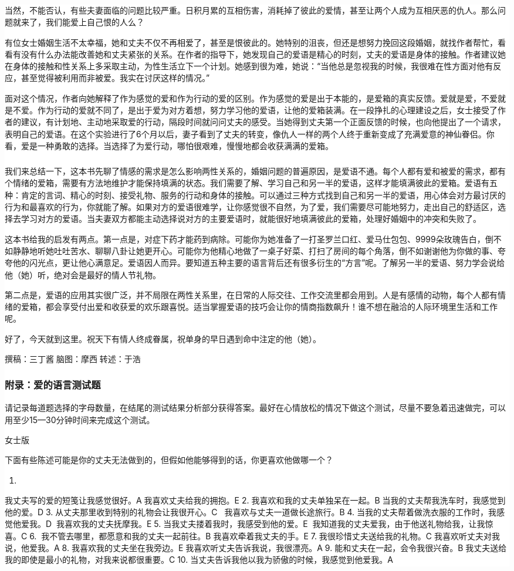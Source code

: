 当然，不能否认，有些夫妻面临的问题比较严重。日积月累的互相伤害，消耗掉了彼此的爱情，甚至让两个人成为互相厌恶的仇人。那么问题就来了，我们能爱上自己恨的人么？

有位女士婚姻生活不太幸福，她和丈夫不仅不再相爱了，甚至是恨彼此的。她特别的沮丧，但还是想努力挽回这段婚姻，就找作者帮忙，看看有没有什么办法能改善她和丈夫紧张的关系。在作者的指导下，她发现自己的爱语是精心的时刻，丈夫的爱语是身体的接触。作者建议她在身体的接触和性关系上多采取主动，为性生活立下一个计划。她感到很为难，她说：“当他总是忽视我的时候，我很难在性方面对他有反应，甚至觉得被利用而非被爱。我实在讨厌这样的情况。”

面对这个情况，作者向她解释了作为感觉的爱和作为行动的爱的区别。作为感觉的爱是出于本能的，是爱箱的真实反馈。爱就是爱，不爱就是不爱。作为行动的爱就不同了，是出于爱为对方着想，努力学习他的爱语，让他的爱箱装满。在一段挣扎的心理建设之后，女士接受了作者的建议，有计划地、主动地采取爱的行动，隔段时间就问问丈夫的感受。当她得到丈夫第一个正面反馈的时候，也向他提出了一个请求，表明自己的爱语。在这个实验进行了6个月以后，妻子看到了丈夫的转变，像仇人一样的两个人终于重新变成了充满爱意的神仙眷侣。你看，爱是一种勇敢的选择。当选择了为爱行动，哪怕很艰难，慢慢地都会收获满满的爱箱。

###  



我们来总结一下，这本书先聊了情感的需求是怎么影响两性关系的，婚姻问题的普遍原因，是爱语不通。每个人都有爱和被爱的需求，都有个情绪的爱箱，需要有方法地维护才能保持填满的状态。我们需要了解、学习自己和另一半的爱语，这样才能填满彼此的爱箱。爱语有五种：肯定的言词、精心的时刻、接受礼物、服务的行动和身体的接触。可以通过三种方式找到自己和另一半的爱语，用心体会对方最讨厌的行为和最喜欢的行为，你就能了解。如果对方的爱语很难学，让你感觉很不自然，为了爱，我们需要尽可能地努力，走出自己的舒适区，选择去学习对方的爱语。当夫妻双方都能主动选择说对方的主要爱语时，就能很好地填满彼此的爱箱，处理好婚姻中的冲突和失败了。

这本书给我的启发有两点。第一点是，对症下药才能药到病除。可能你为她准备了一打圣罗兰口红、爱马仕包包、9999朵玫瑰告白，倒不如静静地听她吐吐苦水、聊聊八卦让她更开心。可能你为他精心地做了一桌子好菜、打扫了房间的每个角落，倒不如谢谢他为你做的事、夸夸他的闪光点，更让他心满意足。爱语因人而异。要知道五种主要的语言背后还有很多衍生的“方言”呢。了解另一半的爱语、努力学会说给他（她）听，绝对会是最好的情人节礼物。

第二点是，爱语的应用其实很广泛，并不局限在两性关系里，在日常的人际交往、工作交流里都会用到。人是有感情的动物，每个人都有情绪的爱箱，都会享受付出爱和收获爱的欢乐跟喜悦。适当掌握爱语的技巧会让你的情商指数飙升！谁不想在融洽的人际环境里生活和工作呢。

好了，今天就到这里。祝天下有情人终成眷属，祝单身的早日遇到命中注定的他（她）。

撰稿：三丁酱
脑图：摩西
转述：于浩

### 附录：爱的语言测试题

请记录每道题选择的字母数量，在结尾的测试结果分析部分获得答案。最好在心情放松的情况下做这个测试，尽量不要急着迅速做完，可以用至少15—30分钟时间来完成这个测试。


女士版

下面有些陈述可能是你的丈夫无法做到的，但假如他能够得到的话，你更喜欢他做哪一个？ 

1.
我丈夫写的爱的短笺让我感觉很好。A
我喜欢丈夫给我的拥抱。E
2.
我喜欢和我的丈夫单独呆在一起。B
当我的丈夫帮我洗车时，我感觉到他的爱。D
3.
从丈夫那里收到特别的礼物会让我很开心。C 
 我喜欢与丈夫一道做长途旅行。B
4.
当我的丈夫帮着做洗衣服的工作时，我感觉他爱我。D 
我喜欢我的丈夫抚摩我。E
5.
当我丈夫搂着我时，我感受到他的爱。E 
我知道我的丈夫爱我，由于他送礼物给我，让我惊喜。C
6. 
我不管去哪里，都愿意和我的丈夫一起前往。B
我喜欢牵着我丈夫的手。E
7.
我很珍惜丈夫送给我的礼物。C
我喜欢听丈夫对我说，他爱我。A
8.
我喜欢我的丈夫坐在我旁边。E
我喜欢听丈夫告诉我说，我很漂亮。A
9.
能和丈夫在一起，会令我很兴奋。B
我丈夫送给我的即使是最小的礼物，对我来说都很重要。C
10.
当丈夫告诉我他以我为骄傲的时候，我感觉到他爱我。A